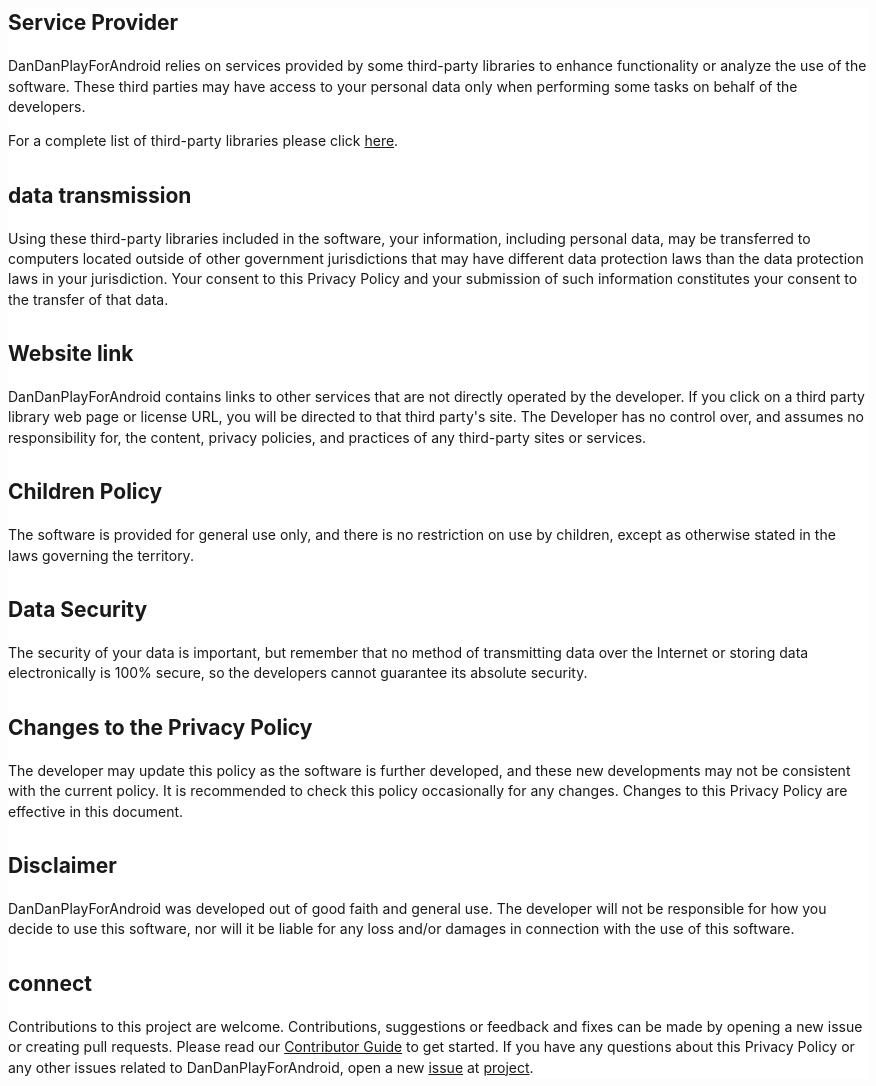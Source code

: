 ## Service Provider

DanDanPlayForAndroid relies on services provided by some third-party libraries to enhance functionality or analyze the use of the software. These third parties may have access to your personal data only when performing some tasks on behalf of the developers.

For a complete list of third-party libraries please click [here](https://github.com/xyoye/DanDanPlayForAndroid/blob/master/Third_Party_Libraries.md).

## data transmission
Using these third-party libraries included in the software, your information, including personal data, may be transferred to computers located outside of other government jurisdictions that may have different data protection laws than the data protection laws in your jurisdiction. Your consent to this Privacy Policy and your submission of such information constitutes your consent to the transfer of that data.

## Website link

DanDanPlayForAndroid contains links to other services that are not directly operated by the developer. If you click on a third party library web page or license URL, you will be directed to that third party's site. The Developer has no control over, and assumes no responsibility for, the content, privacy policies, and practices of any third-party sites or services.

## Children Policy

The software is provided for general use only, and there is no restriction on use by children, except as otherwise stated in the laws governing the territory.

## Data Security

The security of your data is important, but remember that no method of transmitting data over the Internet or storing data electronically is 100% secure, so the developers cannot guarantee its absolute security.

## Changes to the Privacy Policy

The developer may update this policy as the software is further developed, and these new developments may not be consistent with the current policy. It is recommended to check this policy occasionally for any changes. Changes to this Privacy Policy are effective in this document.

## Disclaimer

DanDanPlayForAndroid was developed out of good faith and general use. The developer will not be responsible for how you decide to use this software, nor will it be liable for any loss and/or damages in connection with the use of this software.

## connect

Contributions to this project are welcome. Contributions, suggestions or feedback and fixes can be made by opening a new issue or creating pull requests. Please read our [Contributor Guide](https://github.com/xyoye/DanDanPlayForAndroid/blob/master/Contributing.md) to get started. If you have any questions about this Privacy Policy or any other issues related to DanDanPlayForAndroid, open a new [issue](https://github.com/xyoye/DanDanPlayForAndroid/issues/new/choose) at [project](https://github.com/xyoye/DanDanPlayForAndroid).